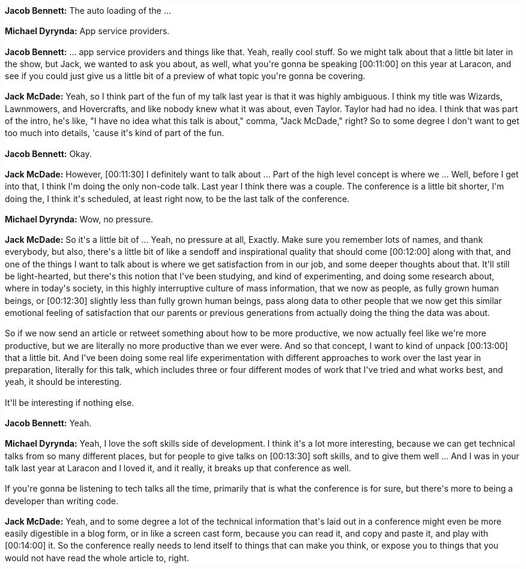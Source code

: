 <b>Jacob Bennett:</b>   The auto loading of the ...

<b>Michael Dyrynda:</b>    App service providers.

<b>Jacob Bennett:</b>   ... app service providers and things like that. Yeah, really cool stuff. So we might talk about that a little bit later in the show, but Jack, we wanted to ask you about, as well, what you're gonna be speaking [00:11:00] on this year at Laracon, and see if you could just give us a little bit of a preview of what topic you're gonna be covering.

<b>Jack McDade:</b>   Yeah, so I think part of the fun of my talk last year is that it was highly ambiguous. I think my title was Wizards, Lawnmowers, and Hovercrafts, and like nobody knew what it was about, even Taylor. Taylor had had no idea. I think that was part of the intro, he's like, "I have no idea what this talk is about," comma, "Jack McDade," right? So to some degree I don't want to get too much into details, 'cause it's kind of part of the fun.

<b>Jacob Bennett:</b>   Okay.

<b>Jack McDade:</b>   However, [00:11:30] I definitely want to talk about ... Part of the high level concept is where we ... Well, before I get into that, I think I'm doing the only non-code talk. Last year I think there was a couple. The conference is a little bit shorter, I'm doing the, I think it's scheduled, at least right now, to be the last talk of the conference.

<b>Michael Dyrynda:</b>    Wow, no pressure.

<b>Jack McDade:</b>   So it's a little bit of ... Yeah, no pressure at all, Exactly. Make sure you remember lots of names, and thank everybody, but also, there's a little bit of like a sendoff and inspirational quality that should come [00:12:00] along with that, and one of the things I want to talk about is where we get satisfaction from in our job, and some deeper thoughts about that. It'll still be light-hearted, but there's this notion that I've been studying, and kind of experimenting, and doing some research about, where in today's society, in this highly interruptive culture of mass information, that we now as people, as fully grown human beings, or [00:12:30] slightly less than fully grown human beings, pass along data to other people that we now get this similar emotional feeling of satisfaction that our parents or previous generations from actually doing the thing the data was about.

So if we now send an article or retweet something about how to be more productive, we now actually feel like we're more productive, but we are literally no more productive than we ever were. And so that concept, I want to kind of unpack [00:13:00] that a little bit. And I've been doing some real life experimentation with different approaches to work over the last year in preparation, literally for this talk, which includes three or four different modes of work that I've tried and what works best, and yeah, it should be interesting.

It'll be interesting if nothing else.

<b>Jacob Bennett:</b>   Yeah.

<b>Michael Dyrynda:</b>    Yeah, I love the soft skills side of development. I think it's a lot more interesting, because we can get technical talks from so many different places, but for people to give talks on [00:13:30] soft skills, and to give them well ... And I was in your talk last year at Laracon and I loved it, and it really, it breaks up that conference as well.

If you're gonna be listening to tech talks all the time, primarily that is what the conference is for sure, but there's more to being a developer than writing code.

<b>Jack McDade:</b>   Yeah, and to some degree a lot of the technical information that's laid out in a conference might even be more easily digestible in a blog form, or in like a screen cast form, because you can read it, and copy and paste it, and play with [00:14:00] it. So the conference really needs to lend itself to things that can make you think, or expose you to things that you would not have read the whole article to, right.
